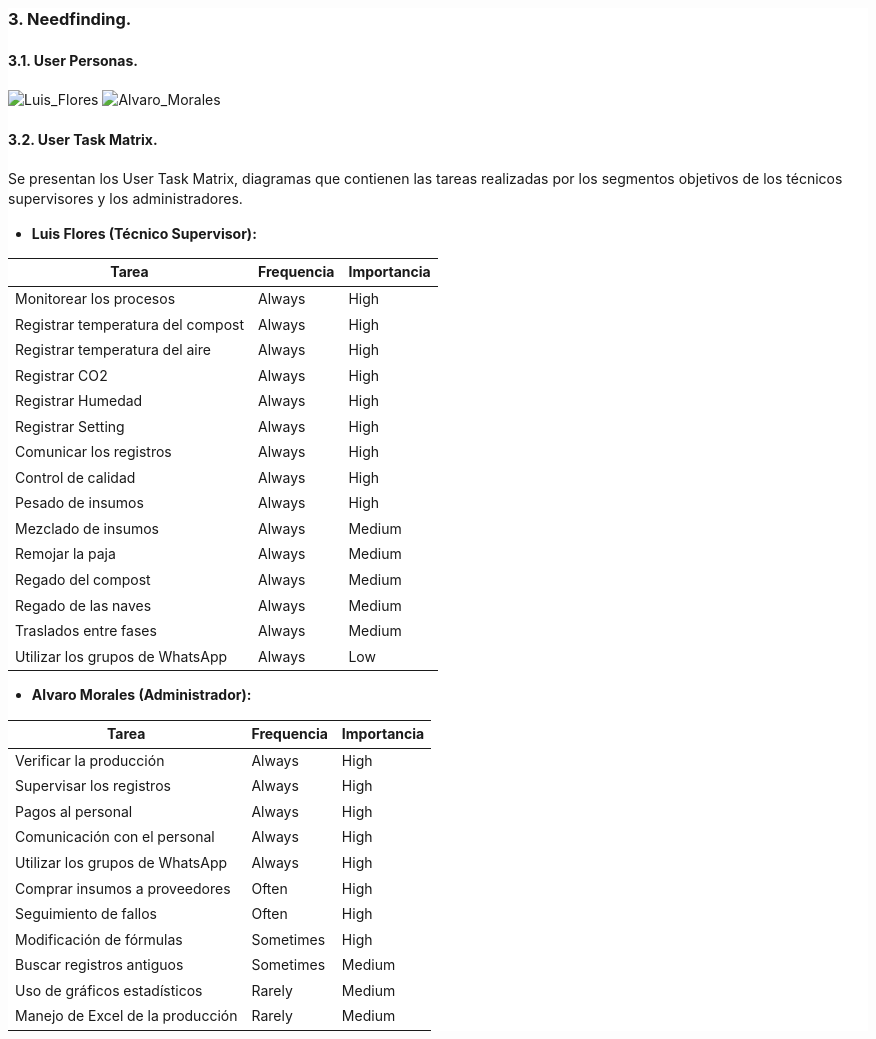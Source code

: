 ### 3. **Needfinding.**
####     3.1. User Personas.
![Luis_Flores](https://github.com/Integradis-OpenSource/TFDocOpenSource/assets/114628079/9ef30eba-ef4f-4d54-a254-9bcc0c1e823b)
![Alvaro_Morales](https://github.com/Integradis-OpenSource/TFDocOpenSource/assets/114628079/d1eb858b-32a4-4d2b-bc99-4deab0af3534)
####     3.2. User Task Matrix.

Se presentan los User Task Matrix, diagramas que contienen las tareas realizadas por los segmentos objetivos de los técnicos supervisores y los administradores. 

* **Luis Flores (Técnico Supervisor):**

| Tarea | Frequencia | Importancia |
| - | - | - |
|Monitorear los procesos| Always  | High     |
|Registrar temperatura del compost|Always|High |
|Registrar temperatura del aire|Always|High|
|Registrar CO2|Always|High|
|Registrar Humedad|Always|High|
|Registrar Setting|Always|High|
|Comunicar los registros|Always|High|
|Control de calidad|Always|High|
|Pesado de insumos|Always|High|
|Mezclado de insumos |Always|Medium|
|Remojar la paja|Always|Medium|
|Regado del compost|Always|Medium|
|Regado de las naves|Always|Medium|
|Traslados entre fases|Always|Medium|
|Utilizar los grupos de WhatsApp|Always|Low|

* **Alvaro Morales (Administrador):**

| Tarea | Frequencia | Importancia |
| -------- | -------- | -------- |
| Verificar la producción     | Always     | High     |
|Supervisar los registros|Always|High|
|Pagos al personal|Always|High|
|Comunicación con el personal|Always|High|
|Utilizar los grupos de WhatsApp|Always|High|
|Comprar insumos a proveedores|Often|High|
|Seguimiento de fallos|Often|High|
|Modificación de fórmulas |Sometimes|High|
|Buscar registros antiguos|Sometimes|Medium|
|Uso de gráficos estadísticos|Rarely|Medium|
|Manejo de Excel de la producción|Rarely|Medium|